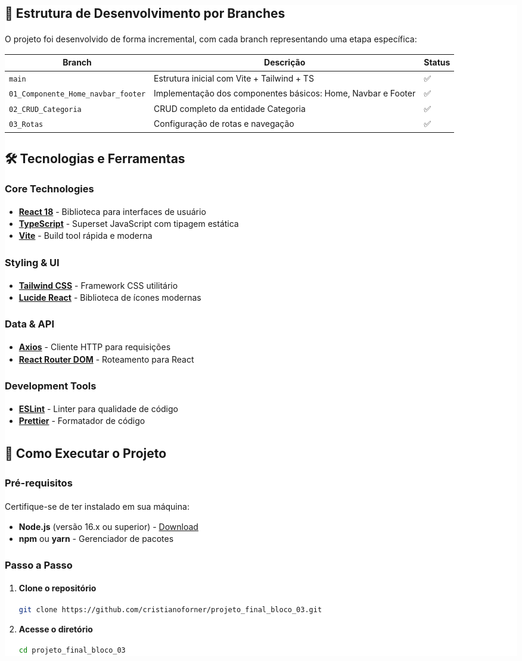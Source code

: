 ## 📁 Estrutura de Desenvolvimento por Branches

O projeto foi desenvolvido de forma incremental, com cada branch representando uma etapa específica:

| Branch | Descrição | Status |
|--------|-----------|--------|
| `main` | Estrutura inicial com Vite + Tailwind + TS | ✅ |
| `01_Componente_Home_navbar_footer` | Implementação dos componentes básicos: Home, Navbar e Footer | ✅ |
| `02_CRUD_Categoria` | CRUD completo da entidade Categoria | ✅ |
| `03_Rotas` | Configuração de rotas e navegação | ✅ |

## 🛠️ Tecnologias e Ferramentas

### Core Technologies
- **[React 18](https://reactjs.org/)** - Biblioteca para interfaces de usuário
- **[TypeScript](https://www.typescriptlang.org/)** - Superset JavaScript com tipagem estática
- **[Vite](https://vitejs.dev/)** - Build tool rápida e moderna

### Styling & UI
- **[Tailwind CSS](https://tailwindcss.com/)** - Framework CSS utilitário
- **[Lucide React](https://lucide.dev/)** - Biblioteca de ícones modernas

### Data & API
- **[Axios](https://axios-http.com/)** - Cliente HTTP para requisições
- **[React Router DOM](https://reactrouter.com/)** - Roteamento para React

### Development Tools
- **[ESLint](https://eslint.org/)** - Linter para qualidade de código
- **[Prettier](https://prettier.io/)** - Formatador de código

## 🚀 Como Executar o Projeto

### Pré-requisitos

Certifique-se de ter instalado em sua máquina:
- **Node.js** (versão 16.x ou superior) - [Download](https://nodejs.org/)
- **npm** ou **yarn** - Gerenciador de pacotes

### Passo a Passo

1. **Clone o repositório**
   ```bash
   git clone https://github.com/cristianoforner/projeto_final_bloco_03.git
   ```

2. **Acesse o diretório**
   ```bash
   cd projeto_final_bloco_03
   ```
